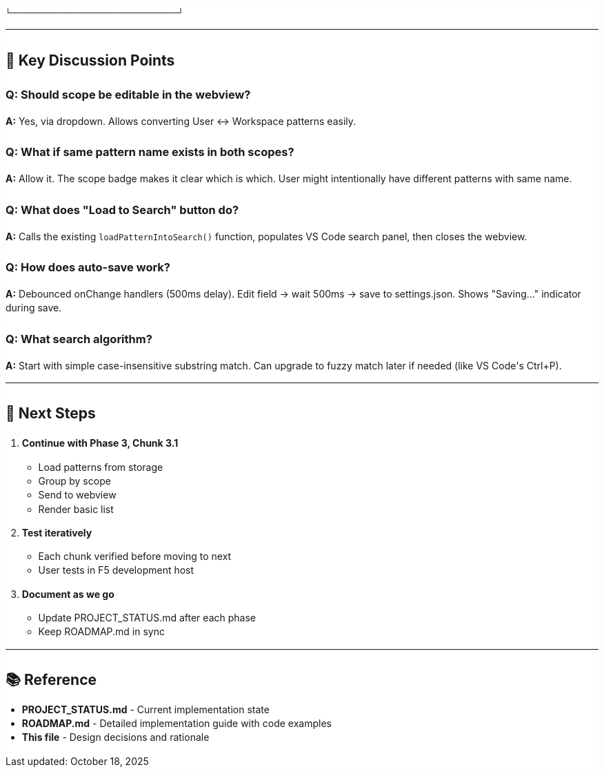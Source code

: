 ```
└──────────────────────────────────┘
```

---

## 💬 Key Discussion Points

### Q: Should scope be editable in the webview?
**A:** Yes, via dropdown. Allows converting User ↔ Workspace patterns easily.

### Q: What if same pattern name exists in both scopes?
**A:** Allow it. The scope badge makes it clear which is which. User might intentionally have different patterns with same name.

### Q: What does "Load to Search" button do?
**A:** Calls the existing `loadPatternIntoSearch()` function, populates VS Code search panel, then closes the webview.

### Q: How does auto-save work?
**A:** Debounced onChange handlers (500ms delay). Edit field → wait 500ms → save to settings.json. Shows "Saving..." indicator during save.

### Q: What search algorithm?
**A:** Start with simple case-insensitive substring match. Can upgrade to fuzzy match later if needed (like VS Code's Ctrl+P).

---

## 🚀 Next Steps

1. **Continue with Phase 3, Chunk 3.1**
   - Load patterns from storage
   - Group by scope
   - Send to webview
   - Render basic list

2. **Test iteratively**
   - Each chunk verified before moving to next
   - User tests in F5 development host

3. **Document as we go**
   - Update PROJECT_STATUS.md after each phase
   - Keep ROADMAP.md in sync

---

## 📚 Reference

- **PROJECT_STATUS.md** - Current implementation state
- **ROADMAP.md** - Detailed implementation guide with code examples
- **This file** - Design decisions and rationale

Last updated: October 18, 2025
